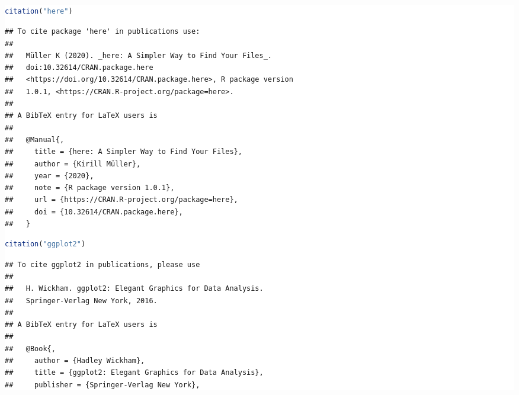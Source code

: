 ``` r
citation("here")
```

    ## To cite package 'here' in publications use:
    ## 
    ##   Müller K (2020). _here: A Simpler Way to Find Your Files_.
    ##   doi:10.32614/CRAN.package.here
    ##   <https://doi.org/10.32614/CRAN.package.here>, R package version
    ##   1.0.1, <https://CRAN.R-project.org/package=here>.
    ## 
    ## A BibTeX entry for LaTeX users is
    ## 
    ##   @Manual{,
    ##     title = {here: A Simpler Way to Find Your Files},
    ##     author = {Kirill Müller},
    ##     year = {2020},
    ##     note = {R package version 1.0.1},
    ##     url = {https://CRAN.R-project.org/package=here},
    ##     doi = {10.32614/CRAN.package.here},
    ##   }

``` r
citation("ggplot2")
```

    ## To cite ggplot2 in publications, please use
    ## 
    ##   H. Wickham. ggplot2: Elegant Graphics for Data Analysis.
    ##   Springer-Verlag New York, 2016.
    ## 
    ## A BibTeX entry for LaTeX users is
    ## 
    ##   @Book{,
    ##     author = {Hadley Wickham},
    ##     title = {ggplot2: Elegant Graphics for Data Analysis},
    ##     publisher = {Springer-Verlag New York},